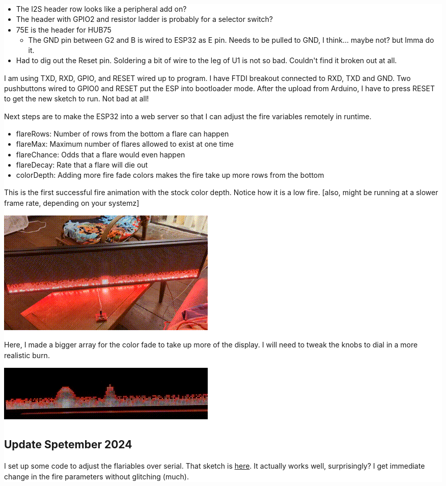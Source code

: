 * The I2S header row looks like a peripheral add on? 
* The header with GPIO2 and resistor ladder is probably for a selector switch?
* 75E is the header for HUB75 
	* The GND pin between G2 and B is wired to ESP32 as E pin. Needs to be pulled to GND, I think... maybe not? but Imma do it.
* Had to dig out the Reset pin. Soldering a bit of wire to the leg of U1 is not so bad. Couldn't find it broken out at all.

I am using TXD, RXD, GPIO, and RESET wired up to program. I have FTDI breakout connected to RXD, TXD and GND. Two pushbuttons wired to GPIO0 and RESET put the ESP into bootloader mode. After the upload from Arduino, I have to press RESET to get the new sketch to run. Not bad at all!

Next steps are to make the ESP32 into a web server so that I can adjust the fire variables remotely in runtime.

* flareRows: Number of rows from the bottom a flare can happen
* flareMax: Maximum number of flares allowed to exist at one time
* flareChance: Odds that a flare would even happen
* flareDecay: Rate that a flare will die out
* colorDepth: Adding more fire fade colors makes the fire take up more rows from the bottom

This is the first successful fire animation with the stock color depth. Notice how it is a low fire. [also, might be running at a slower frame rate, depending on your systemz]

![lowFire](assets/lowFire.gif)

Here, I made a bigger array for the color fade to take up more of the display. I will need to tweak the knobs to dial in a more realistic burn.

![biggerFire](assets/biggerFire.gif)

## Update Spetember 2024
I set up some code to adjust the flariables over serial. That sketch is [here](https://github.com/biomurph/MatrixFireFast/tree/master/MatrixFire_SerialAdjust_FK_8F1). It actually works well, surprisingly? I get immediate change in the fire parameters without glitching (much). 
